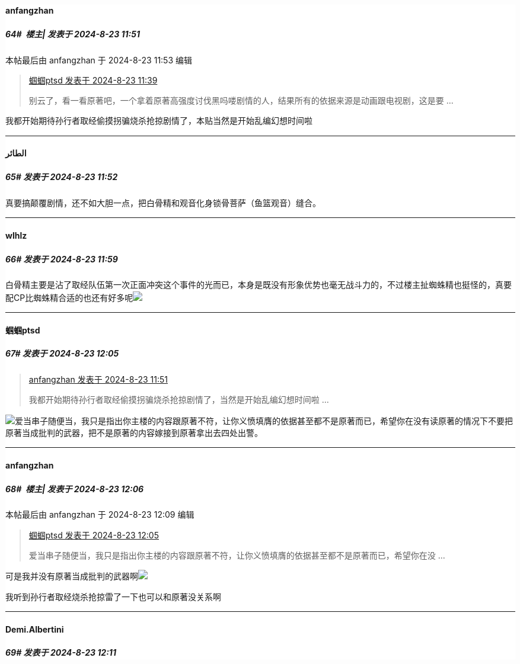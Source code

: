 ####  anfangzhan  
##### 64#         楼主| 发表于 2024-8-23 11:51

 本帖最后由 anfangzhan 于 2024-8-23 11:53 编辑 
<blockquote><a href="httphttps://bbs.saraba1st.com/2b/forum.php?mod=redirect&amp;goto=findpost&amp;pid=65989420&amp;ptid=2196192" target="_blank">蝈蝈ptsd 发表于 2024-8-23 11:39</a>

别云了，看一看原著吧，一个拿着原著高强度讨伐黑吗喽剧情的人，结果所有的依据来源是动画跟电视剧，这是要 ...</blockquote>
我都开始期待孙行者取经偷摸拐骗烧杀抢掠剧情了，本贴当然是开始乱编幻想时间啦

*****

####  الطائر  
##### 65#       发表于 2024-8-23 11:52

真要搞颠覆剧情，还不如大胆一点，把白骨精和观音化身锁骨菩萨（鱼篮观音）缝合。


*****

####  wlhlz  
##### 66#       发表于 2024-8-23 11:59

白骨精主要是沾了取经队伍第一次正面冲突这个事件的光而已，本身是既没有形象优势也毫无战斗力的，不过楼主扯蜘蛛精也挺怪的，真要配CP比蜘蛛精合适的也还有好多呢<img src="https://static.saraba1st.com/image/smiley/face2017/009.gif" referrerpolicy="no-referrer">

*****

####  蝈蝈ptsd  
##### 67#       发表于 2024-8-23 12:05

<blockquote><a href="httphttps://bbs.saraba1st.com/2b/forum.php?mod=redirect&amp;goto=findpost&amp;pid=65989565&amp;ptid=2196192" target="_blank">anfangzhan 发表于 2024-8-23 11:51</a>

我都开始期待孙行者取经偷摸拐骗烧杀抢掠剧情了，当然是开始乱编幻想时间啦 ...</blockquote>
<img src="https://static.saraba1st.com/image/smiley/face2017/245.png" referrerpolicy="no-referrer">爱当串子随便当，我只是指出你主楼的内容跟原著不符，让你义愤填膺的依据甚至都不是原著而已，希望你在没有读原著的情况下不要把原著当成批判的武器，把不是原著的内容嫁接到原著拿出去四处出警。


*****

####  anfangzhan  
##### 68#         楼主| 发表于 2024-8-23 12:06

 本帖最后由 anfangzhan 于 2024-8-23 12:09 编辑 
<blockquote><a href="httphttps://bbs.saraba1st.com/2b/forum.php?mod=redirect&amp;goto=findpost&amp;pid=65989715&amp;ptid=2196192" target="_blank">蝈蝈ptsd 发表于 2024-8-23 12:05</a>

爱当串子随便当，我只是指出你主楼的内容跟原著不符，让你义愤填膺的依据甚至都不是原著而已，希望你在没 ...</blockquote>
可是我并没有原著当成批判的武器啊<img src="https://static.saraba1st.com/image/smiley/face2017/043.png">

我听到孙行者取经烧杀抢掠雷了一下也可以和原著没关系啊


*****

####  Demi.Albertini  
##### 69#       发表于 2024-8-23 12:11
